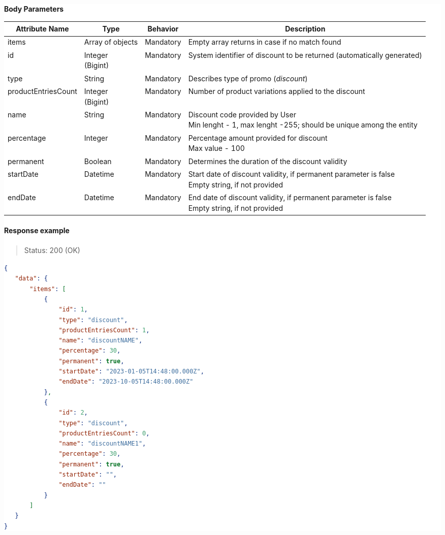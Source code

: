 **Body Parameters**

|**Attribute Name**|**Type**|**Behavior**|**Description**|
|---|---|---|---|
|items|Array of objects|Mandatory|Empty array returns in case if no match found|
|id|Integer<br/>(Bigint)|Mandatory|System identifier of discount to be returned (automatically generated)|
|type|String|Mandatory|Describes type of promo (*discount*)|
|productEntriesCount|Integer<br/>(Bigint)|Mandatory|Number of product variations applied to the discount|
|name|String|Mandatory|Discount code provided by User<br/>Min lenght - 1, max lenght -255; should be unique among the entity|
|percentage|Integer|Mandatory|Percentage amount provided for discount<br/>Max value - 100|
|permanent|Boolean|Mandatory|Determines the duration of the discount validity|
|startDate|Datetime|Mandatory|Start date of discount validity, if permanent parameter is false<br/>Empty string, if not provided|
|endDate|Datetime|Mandatory|End date of discount validity, if permanent parameter is false<br/>Empty string, if not provided|

#### Response example
         
> Status: 200 (OK)

```json
{
   "data": {
       "items": [
           {
               "id": 1,
               "type": "discount",
               "productEntriesCount": 1,
               "name": "discountNAME",
               "percentage": 30,
               "permanent": true,
               "startDate": "2023-01-05T14:48:00.000Z",
               "endDate": "2023-10-05T14:48:00.000Z"
           },
           {
               "id": 2,
               "type": "discount",
               "productEntriesCount": 0,
               "name": "discountNAME1",
               "percentage": 30,
               "permanent": true,
               "startDate": "",
               "endDate": ""
           }
       ]
   }
}
```
